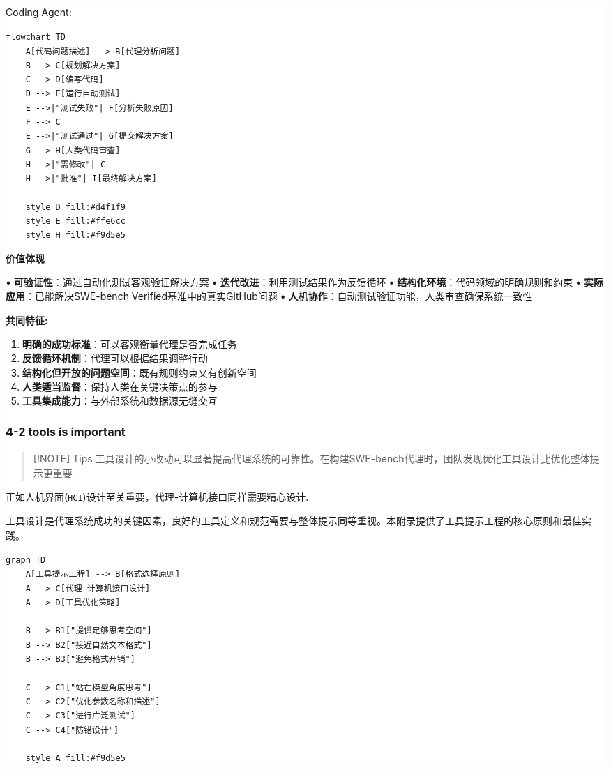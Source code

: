Coding Agent:

```mermaid
flowchart TD
    A[代码问题描述] --> B[代理分析问题]
    B --> C[规划解决方案]
    C --> D[编写代码]
    D --> E[运行自动测试]
    E -->|"测试失败"| F[分析失败原因]
    F --> C
    E -->|"测试通过"| G[提交解决方案]
    G --> H[人类代码审查]
    H -->|"需修改"| C
    H -->|"批准"| I[最终解决方案]
    
    style D fill:#d4f1f9
    style E fill:#ffe6cc
    style H fill:#f9d5e5
```


**价值体现**

• **可验证性**：通过自动化测试客观验证解决方案
• **迭代改进**：利用测试结果作为反馈循环
• **结构化环境**：代码领域的明确规则和约束
• **实际应用**：已能解决SWE-bench Verified基准中的真实GitHub问题
• **人机协作**：自动测试验证功能，人类审查确保系统一致性

**共同特征:**

1. **明确的成功标准**：可以客观衡量代理是否完成任务
2. **反馈循环机制**：代理可以根据结果调整行动
3. **结构化但开放的问题空间**：既有规则约束又有创新空间
4. **人类适当监督**：保持人类在关键决策点的参与
5. **工具集成能力**：与外部系统和数据源无缝交互

### 4-2 tools is important



> [!NOTE] Tips
> 工具设计的小改动可以显著提高代理系统的可靠性。在构建SWE-bench代理时，团队发现优化工具设计比优化整体提示更重要


正如人机界面(`HCI`)设计至关重要，代理-计算机接口同样需要精心设计.

工具设计是代理系统成功的关键因素，良好的工具定义和规范需要与整体提示同等重视。本附录提供了工具提示工程的核心原则和最佳实践。

```mermaid
graph TD
    A[工具提示工程] --> B[格式选择原则]
    A --> C[代理-计算机接口设计]
    A --> D[工具优化策略]
    
    B --> B1["提供足够思考空间"]
    B --> B2["接近自然文本格式"]
    B --> B3["避免格式开销"]
    
    C --> C1["站在模型角度思考"]
    C --> C2["优化参数名称和描述"]
    C --> C3["进行广泛测试"]
    C --> C4["防错设计"]
    
    style A fill:#f9d5e5
```
